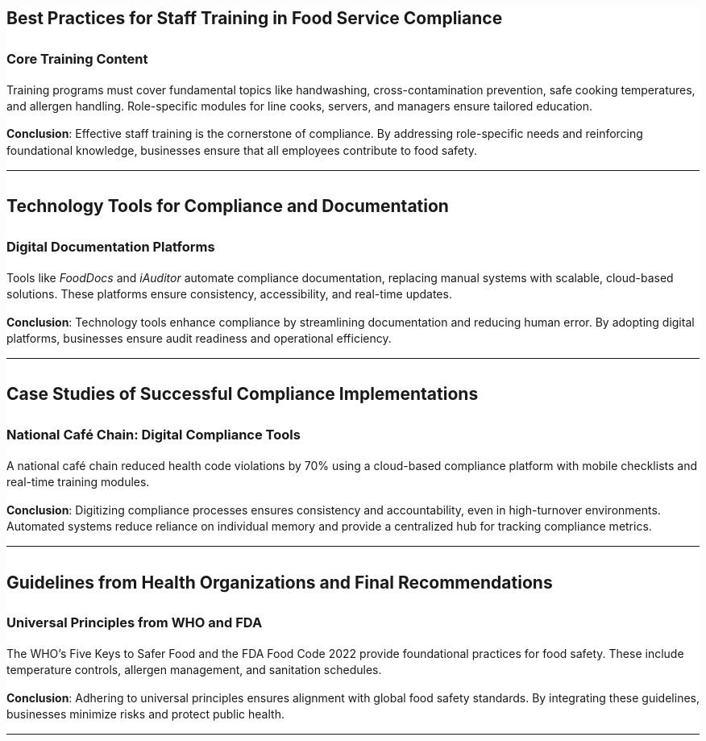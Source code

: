 
## Best Practices for Staff Training in Food Service Compliance  

### Core Training Content  
Training programs must cover fundamental topics like handwashing, cross-contamination prevention, safe cooking temperatures, and allergen handling. Role-specific modules for line cooks, servers, and managers ensure tailored education.  

**Conclusion**: Effective staff training is the cornerstone of compliance. By addressing role-specific needs and reinforcing foundational knowledge, businesses ensure that all employees contribute to food safety.

---

## Technology Tools for Compliance and Documentation  

### Digital Documentation Platforms  
Tools like *FoodDocs* and *iAuditor* automate compliance documentation, replacing manual systems with scalable, cloud-based solutions. These platforms ensure consistency, accessibility, and real-time updates.  

**Conclusion**: Technology tools enhance compliance by streamlining documentation and reducing human error. By adopting digital platforms, businesses ensure audit readiness and operational efficiency.

---

## Case Studies of Successful Compliance Implementations  

### National Café Chain: Digital Compliance Tools  
A national café chain reduced health code violations by 70% using a cloud-based compliance platform with mobile checklists and real-time training modules.  

**Conclusion**: Digitizing compliance processes ensures consistency and accountability, even in high-turnover environments. Automated systems reduce reliance on individual memory and provide a centralized hub for tracking compliance metrics.

---

## Guidelines from Health Organizations and Final Recommendations  

### Universal Principles from WHO and FDA  
The WHO’s Five Keys to Safer Food and the FDA Food Code 2022 provide foundational practices for food safety. These include temperature controls, allergen management, and sanitation schedules.  

**Conclusion**: Adhering to universal principles ensures alignment with global food safety standards. By integrating these guidelines, businesses minimize risks and protect public health.

---
